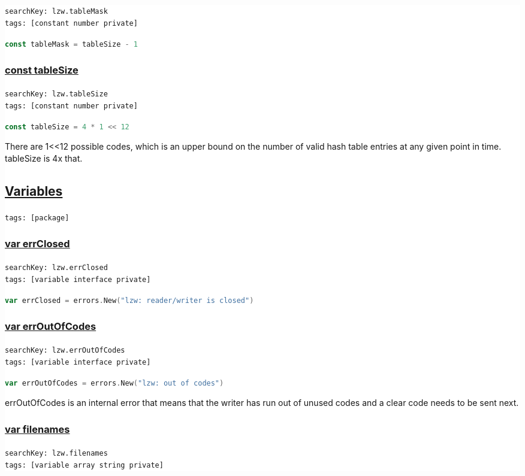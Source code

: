 ```
searchKey: lzw.tableMask
tags: [constant number private]
```

```Go
const tableMask = tableSize - 1
```

### <a id="tableSize" href="#tableSize">const tableSize</a>

```
searchKey: lzw.tableSize
tags: [constant number private]
```

```Go
const tableSize = 4 * 1 << 12
```

There are 1<<12 possible codes, which is an upper bound on the number of valid hash table entries at any given point in time. tableSize is 4x that. 

## <a id="var" href="#var">Variables</a>

```
tags: [package]
```

### <a id="errClosed" href="#errClosed">var errClosed</a>

```
searchKey: lzw.errClosed
tags: [variable interface private]
```

```Go
var errClosed = errors.New("lzw: reader/writer is closed")
```

### <a id="errOutOfCodes" href="#errOutOfCodes">var errOutOfCodes</a>

```
searchKey: lzw.errOutOfCodes
tags: [variable interface private]
```

```Go
var errOutOfCodes = errors.New("lzw: out of codes")
```

errOutOfCodes is an internal error that means that the writer has run out of unused codes and a clear code needs to be sent next. 

### <a id="filenames" href="#filenames">var filenames</a>

```
searchKey: lzw.filenames
tags: [variable array string private]
```
